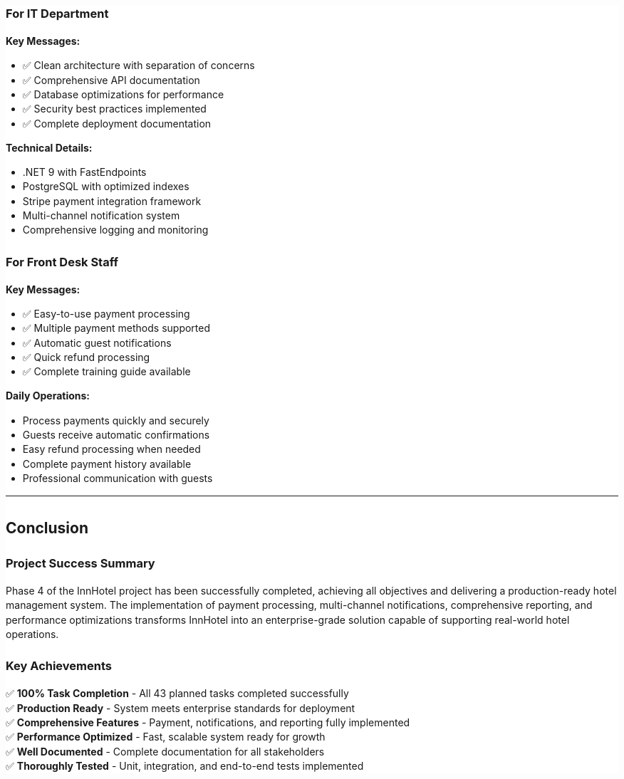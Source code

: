 ### For IT Department

**Key Messages:**
- ✅ Clean architecture with separation of concerns
- ✅ Comprehensive API documentation
- ✅ Database optimizations for performance
- ✅ Security best practices implemented
- ✅ Complete deployment documentation

**Technical Details:**
- .NET 9 with FastEndpoints
- PostgreSQL with optimized indexes
- Stripe payment integration framework
- Multi-channel notification system
- Comprehensive logging and monitoring

### For Front Desk Staff

**Key Messages:**
- ✅ Easy-to-use payment processing
- ✅ Multiple payment methods supported
- ✅ Automatic guest notifications
- ✅ Quick refund processing
- ✅ Complete training guide available

**Daily Operations:**
- Process payments quickly and securely
- Guests receive automatic confirmations
- Easy refund processing when needed
- Complete payment history available
- Professional communication with guests

---

## Conclusion

### Project Success Summary

Phase 4 of the InnHotel project has been successfully completed, achieving all objectives and delivering a production-ready hotel management system. The implementation of payment processing, multi-channel notifications, comprehensive reporting, and performance optimizations transforms InnHotel into an enterprise-grade solution capable of supporting real-world hotel operations.

### Key Achievements

✅ **100% Task Completion** - All 43 planned tasks completed successfully  
✅ **Production Ready** - System meets enterprise standards for deployment  
✅ **Comprehensive Features** - Payment, notifications, and reporting fully implemented  
✅ **Performance Optimized** - Fast, scalable system ready for growth  
✅ **Well Documented** - Complete documentation for all stakeholders  
✅ **Thoroughly Tested** - Unit, integration, and end-to-end tests implemented  
